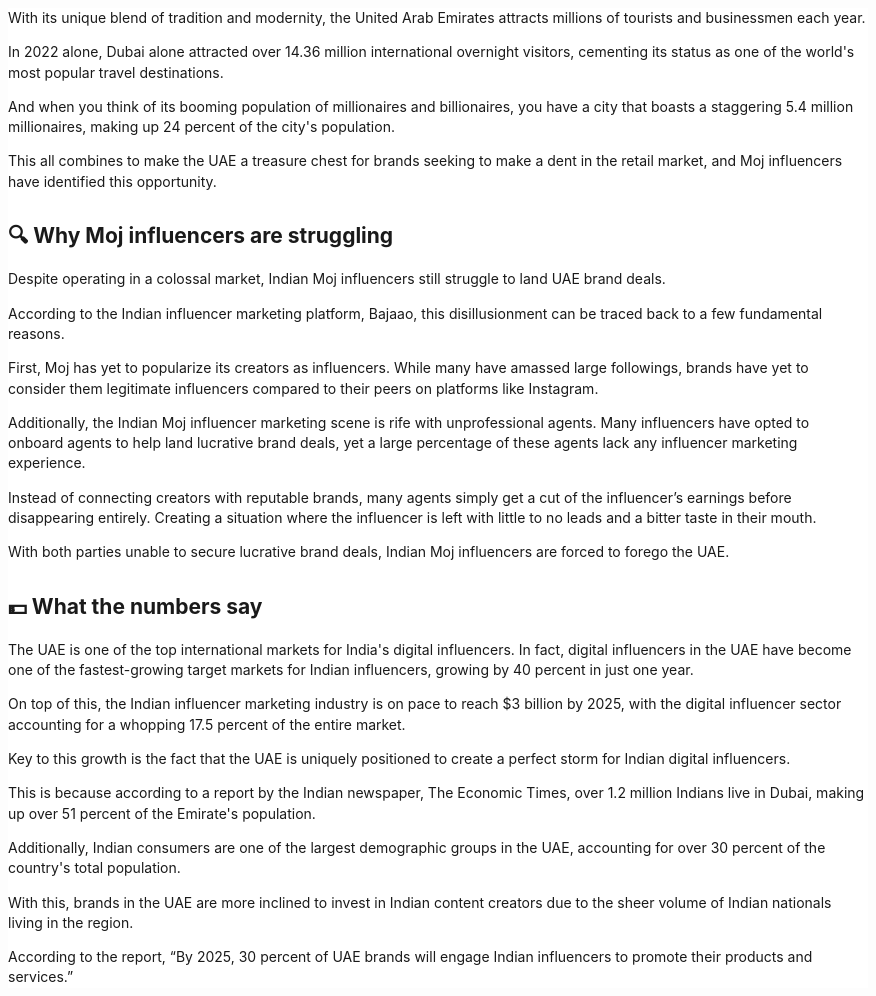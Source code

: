 With its unique blend of tradition and modernity, the United Arab Emirates attracts millions of tourists and businessmen each year. 

In 2022 alone, Dubai alone attracted over 14.36 million international overnight visitors, cementing its status as one of the world's most popular travel destinations.

And when you think of its booming population of millionaires and billionaires, you have a city that boasts a staggering 5.4 million millionaires, making up 24 percent of the city's population.

This all combines to make the UAE a treasure chest for brands seeking to make a dent in the retail market, and Moj influencers have identified this opportunity.

## 🔍 Why Moj influencers are struggling

Despite operating in a colossal market, Indian Moj influencers still struggle to land UAE brand deals. 

According to the Indian influencer marketing platform, Bajaao, this disillusionment can be traced back to a few fundamental reasons.

First, Moj has yet to popularize its creators as influencers. While many have amassed large followings, brands have yet to consider them legitimate influencers compared to their peers on platforms like Instagram.

Additionally, the Indian Moj influencer marketing scene is rife with unprofessional agents. Many influencers have opted to onboard agents to help land lucrative brand deals, yet a large percentage of these agents lack any influencer marketing experience.

Instead of connecting creators with reputable brands, many agents simply get a cut of the influencer’s earnings before disappearing entirely. Creating a situation where the influencer is left with little to no leads and a bitter taste in their mouth.

With both parties unable to secure lucrative brand deals, Indian Moj influencers are forced to forego the UAE.

## 💵 What the numbers say

The UAE is one of the top international markets for India's digital influencers. In fact, digital influencers in the UAE have become one of the fastest-growing target markets for Indian influencers, growing by 40 percent in just one year.

On top of this, the Indian influencer marketing industry is on pace to reach $3 billion by 2025, with the digital influencer sector accounting for a whopping 17.5 percent of the entire market.

Key to this growth is the fact that the UAE is uniquely positioned to create a perfect storm for Indian digital influencers.

This is because according to a report by the Indian newspaper, The Economic Times, over 1.2 million Indians live in Dubai, making up over 51 percent of the Emirate's population.

Additionally, Indian consumers are one of the largest demographic groups in the UAE, accounting for over 30 percent of the country's total population.

With this, brands in the UAE are more inclined to invest in Indian content creators due to the sheer volume of Indian nationals living in the region.

According to the report, “By 2025, 30 percent of UAE brands will engage Indian influencers to promote their products and services.”
